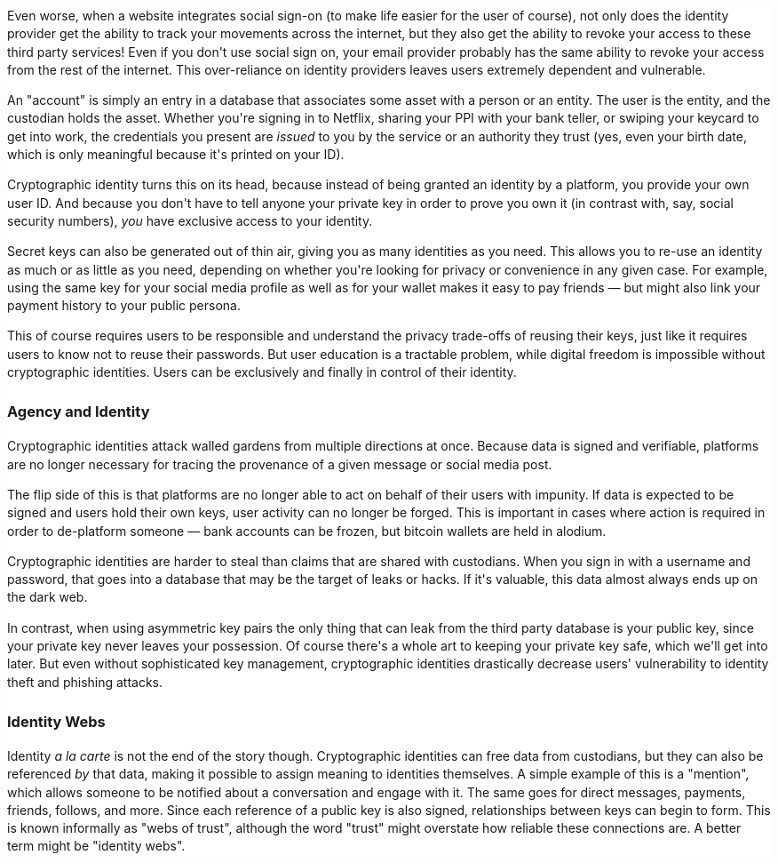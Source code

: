 Even worse, when a website integrates social sign-on (to make life easier for the user of course), not only does the identity provider get the ability to track your movements across the internet, but they also get the ability to revoke your access to these third party services! Even if you don't use social sign on, your email provider probably has the same ability to revoke your access from the rest of the internet. This over-reliance on identity providers leaves users extremely dependent and vulnerable.

An "account" is simply an entry in a database that associates some asset with a person or an entity. The user is the entity, and the custodian holds the asset. Whether you're signing in to Netflix, sharing your PPI with your bank teller, or swiping your keycard to get into work, the credentials you present are *issued* to you by the service or an authority they trust (yes, even your birth date, which is only meaningful because it's printed on your ID).

Cryptographic identity turns this on its head, because instead of being granted an identity by a platform, you provide your own user ID. And because you don't have to tell anyone your private key in order to prove you own it (in contrast with, say, social security numbers), *you* have exclusive access to your identity.

Secret keys can also be generated out of thin air, giving you as many identities as you need. This allows you to re-use an identity as much or as little as you need, depending on whether you're looking for privacy or convenience in any given case. For example, using the same key for your social media profile as well as for your wallet makes it easy to pay friends — but might also link your payment history to your public persona.

This of course requires users to be responsible and understand the privacy trade-offs of reusing their keys, just like it requires users to know not to reuse their passwords. But user education is a tractable problem, while digital freedom is impossible without cryptographic identities. Users can be exclusively and finally in control of their identity.

### Agency and Identity

Cryptographic identities attack walled gardens from multiple directions at once. Because data is signed and verifiable, platforms are no longer necessary for tracing the provenance of a given message or social media post.

The flip side of this is that platforms are no longer able to act on behalf of their users with impunity. If data is expected to be signed and users hold their own keys, user activity can no longer be forged. This is important in cases where action is required in order to de-platform someone — bank accounts can be frozen, but bitcoin wallets are held in alodium.

Cryptographic identities are harder to steal than claims that are shared with custodians. When you sign in with a username and password, that goes into a database that may be the target of leaks or hacks. If it's valuable, this data almost always ends up on the dark web.

In contrast, when using asymmetric key pairs the only thing that can leak from the third party database is your public key, since your private key never leaves your possession. Of course there's a whole art to keeping your private key safe, which we'll get into later. But even without sophisticated key management, cryptographic identities drastically decrease users' vulnerability to identity theft and phishing attacks.

### Identity Webs

Identity *a la carte* is not the end of the story though. Cryptographic identities can free data from custodians, but they can also be referenced *by* that data, making it possible to assign meaning to identities themselves. A simple example of this is a "mention", which allows someone to be notified about a conversation and engage with it. The same goes for direct messages, payments, friends, follows, and more. Since each reference of a public key is also signed, relationships between keys can begin to form. This is known informally as "webs of trust", although the word "trust" might overstate how reliable these connections are. A better term might be "identity webs".
